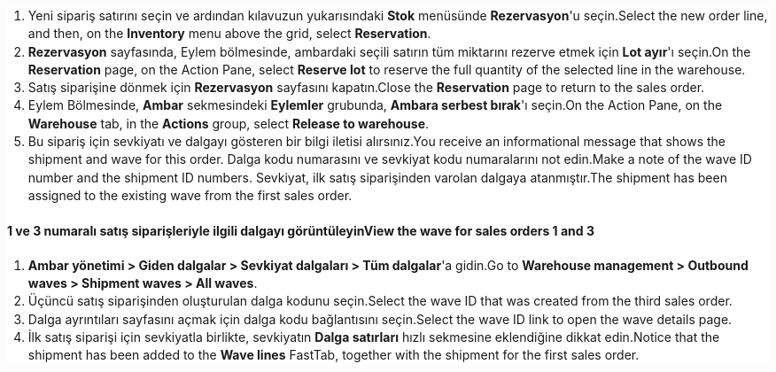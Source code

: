 1. <span data-ttu-id="0ed1f-235">Yeni sipariş satırını seçin ve ardından kılavuzun yukarısındaki **Stok** menüsünde **Rezervasyon**'u seçin.</span><span class="sxs-lookup"><span data-stu-id="0ed1f-235">Select the new order line, and then, on the **Inventory** menu above the grid, select **Reservation**.</span></span>
1. <span data-ttu-id="0ed1f-236">**Rezervasyon** sayfasında, Eylem bölmesinde, ambardaki seçili satırın tüm miktarını rezerve etmek için **Lot ayır**'ı seçin.</span><span class="sxs-lookup"><span data-stu-id="0ed1f-236">On the **Reservation** page, on the Action Pane, select **Reserve lot** to reserve the full quantity of the selected line in the warehouse.</span></span>
1. <span data-ttu-id="0ed1f-237">Satış siparişine dönmek için **Rezervasyon** sayfasını kapatın.</span><span class="sxs-lookup"><span data-stu-id="0ed1f-237">Close the **Reservation** page to return to the sales order.</span></span>
1. <span data-ttu-id="0ed1f-238">Eylem Bölmesinde, **Ambar** sekmesindeki **Eylemler** grubunda, **Ambara serbest bırak**'ı seçin.</span><span class="sxs-lookup"><span data-stu-id="0ed1f-238">On the Action Pane, on the **Warehouse** tab, in the **Actions** group, select **Release to warehouse**.</span></span>
1. <span data-ttu-id="0ed1f-239">Bu sipariş için sevkiyatı ve dalgayı gösteren bir bilgi iletisi alırsınız.</span><span class="sxs-lookup"><span data-stu-id="0ed1f-239">You receive an informational message that shows the shipment and wave for this order.</span></span> <span data-ttu-id="0ed1f-240">Dalga kodu numarasını ve sevkiyat kodu numaralarını not edin.</span><span class="sxs-lookup"><span data-stu-id="0ed1f-240">Make a note of the wave ID number and the shipment ID numbers.</span></span> <span data-ttu-id="0ed1f-241">Sevkiyat, ilk satış siparişinden varolan dalgaya atanmıştır.</span><span class="sxs-lookup"><span data-stu-id="0ed1f-241">The shipment has been assigned to the existing wave from the first sales order.</span></span>

#### <a name="view-the-wave-for-sales-orders-1-and-3"></a><span data-ttu-id="0ed1f-242">1 ve 3 numaralı satış siparişleriyle ilgili dalgayı görüntüleyin</span><span class="sxs-lookup"><span data-stu-id="0ed1f-242">View the wave for sales orders 1 and 3</span></span>

1. <span data-ttu-id="0ed1f-243">**Ambar yönetimi \> Giden dalgalar \> Sevkiyat dalgaları \> Tüm dalgalar**'a gidin.</span><span class="sxs-lookup"><span data-stu-id="0ed1f-243">Go to **Warehouse management \> Outbound waves \> Shipment waves \> All waves**.</span></span>
1. <span data-ttu-id="0ed1f-244">Üçüncü satış siparişinden oluşturulan dalga kodunu seçin.</span><span class="sxs-lookup"><span data-stu-id="0ed1f-244">Select the wave ID that was created from the third sales order.</span></span>
1. <span data-ttu-id="0ed1f-245">Dalga ayrıntıları sayfasını açmak için dalga kodu bağlantısını seçin.</span><span class="sxs-lookup"><span data-stu-id="0ed1f-245">Select the wave ID link to open the wave details page.</span></span>
1. <span data-ttu-id="0ed1f-246">İlk satış siparişi için sevkiyatla birlikte, sevkiyatın **Dalga satırları** hızlı sekmesine eklendiğine dikkat edin.</span><span class="sxs-lookup"><span data-stu-id="0ed1f-246">Notice that the shipment has been added to the **Wave lines** FastTab, together with the shipment for the first sales order.</span></span>
